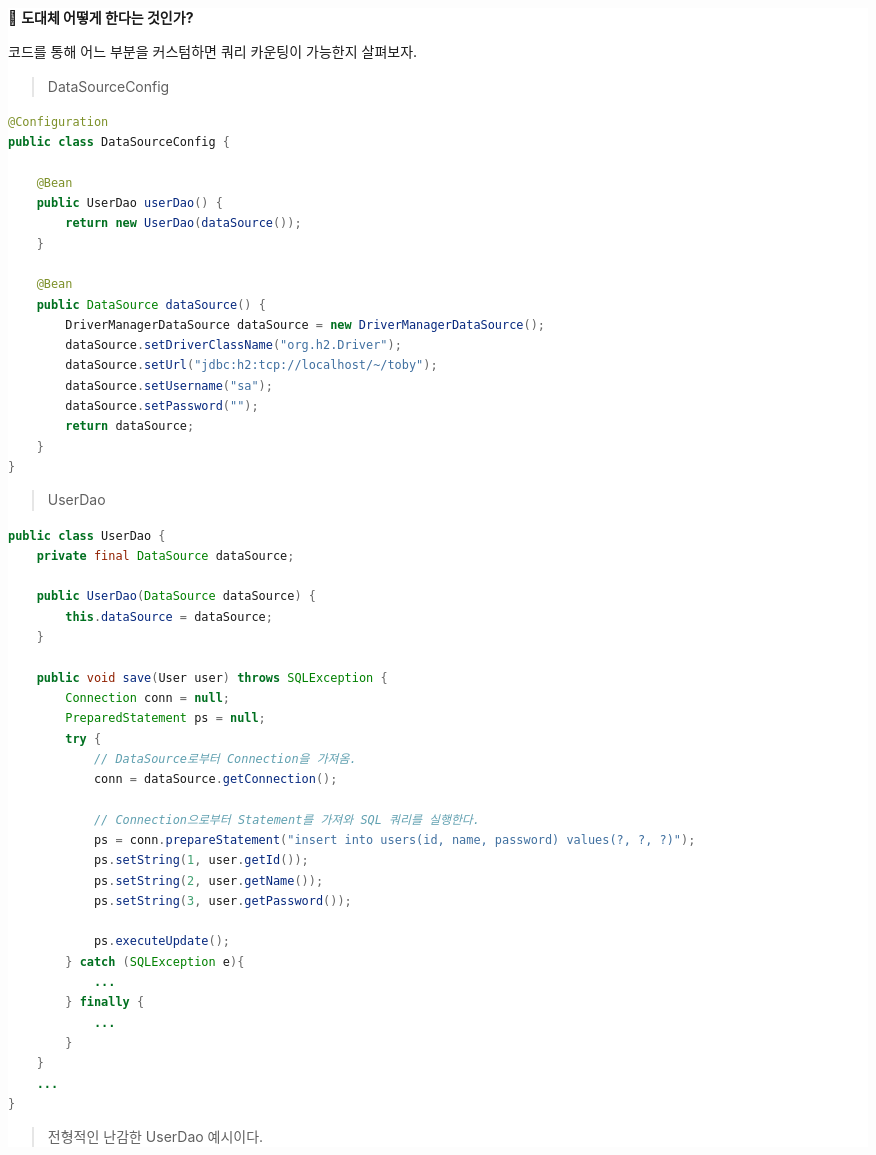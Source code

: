 🤔 **도대체 어떻게 한다는 것인가?**

코드를 통해 어느 부분을 커스텀하면 쿼리 카운팅이 가능한지 살펴보자.

> DataSourceConfig
```java
@Configuration
public class DataSourceConfig {

    @Bean
    public UserDao userDao() {
        return new UserDao(dataSource());
    }

    @Bean
    public DataSource dataSource() {
        DriverManagerDataSource dataSource = new DriverManagerDataSource();
        dataSource.setDriverClassName("org.h2.Driver");
        dataSource.setUrl("jdbc:h2:tcp://localhost/~/toby");
        dataSource.setUsername("sa");
        dataSource.setPassword("");
        return dataSource;
    }
}
```
> UserDao
```java
public class UserDao {
    private final DataSource dataSource;

    public UserDao(DataSource dataSource) {
        this.dataSource = dataSource;
    }

    public void save(User user) throws SQLException {
        Connection conn = null;
        PreparedStatement ps = null;
        try {
            // DataSource로부터 Connection을 가져옴.
            conn = dataSource.getConnection();

            // Connection으로부터 Statement를 가져와 SQL 쿼리를 실행한다.
            ps = conn.prepareStatement("insert into users(id, name, password) values(?, ?, ?)");
            ps.setString(1, user.getId());
            ps.setString(2, user.getName());
            ps.setString(3, user.getPassword());

            ps.executeUpdate();
        } catch (SQLException e){
            ...
        } finally {
            ...
        }
    }
    ...
}
```
> 전형적인 난감한 UserDao 예시이다.
